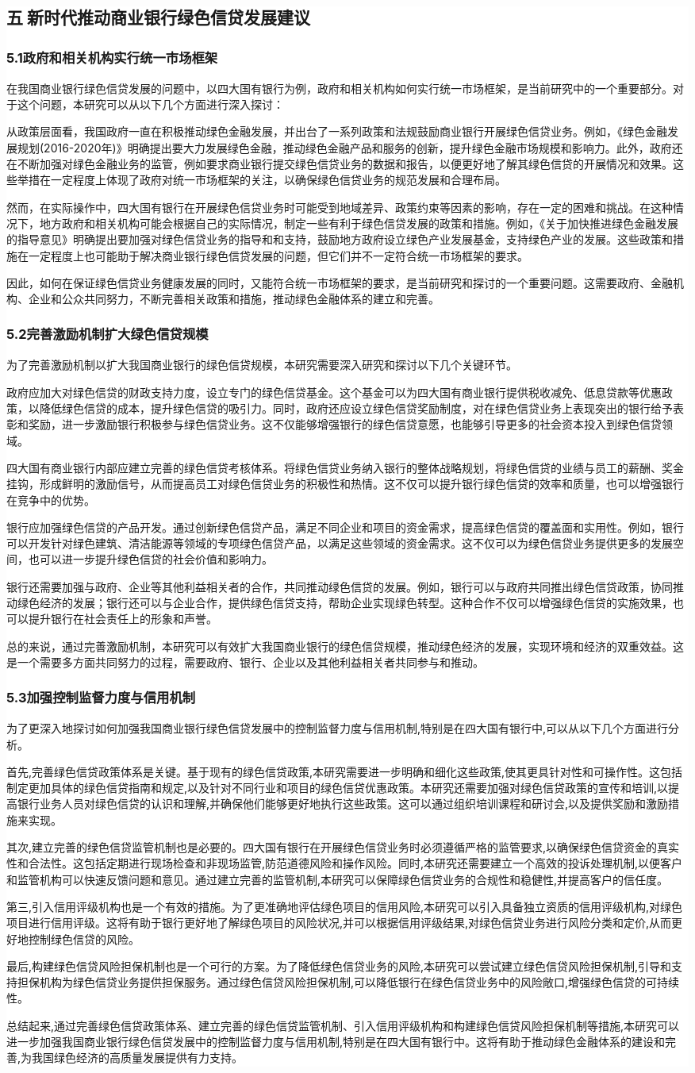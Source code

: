 ## 五 新时代推动商业银行绿色信贷发展建议

### 5.1政府和相关机构实行统一市场框架


 在我国商业银行绿色信贷发展的问题中，以四大国有银行为例，政府和相关机构如何实行统一市场框架，是当前研究中的一个重要部分。对于这个问题，本研究可以从以下几个方面进行深入探讨：

从政策层面看，我国政府一直在积极推动绿色金融发展，并出台了一系列政策和法规鼓励商业银行开展绿色信贷业务。例如，《绿色金融发展规划(2016-2020年)》明确提出要大力发展绿色金融，推动绿色金融产品和服务的创新，提升绿色金融市场规模和影响力。此外，政府还在不断加强对绿色金融业务的监管，例如要求商业银行提交绿色信贷业务的数据和报告，以便更好地了解其绿色信贷的开展情况和效果。这些举措在一定程度上体现了政府对统一市场框架的关注，以确保绿色信贷业务的规范发展和合理布局。

然而，在实际操作中，四大国有银行在开展绿色信贷业务时可能受到地域差异、政策约束等因素的影响，存在一定的困难和挑战。在这种情况下，地方政府和相关机构可能会根据自己的实际情况，制定一些有利于绿色信贷发展的政策和措施。例如，《关于加快推进绿色金融发展的指导意见》明确提出要加强对绿色信贷业务的指导和和支持，鼓励地方政府设立绿色产业发展基金，支持绿色产业的发展。这些政策和措施在一定程度上也可能助于解决商业银行绿色信贷发展的问题，但它们并不一定符合统一市场框架的要求。

因此，如何在保证绿色信贷业务健康发展的同时，又能符合统一市场框架的要求，是当前研究和探讨的一个重要问题。这需要政府、金融机构、企业和公众共同努力，不断完善相关政策和措施，推动绿色金融体系的建立和完善。

### 5.2完善激励机制扩大绿色信贷规模


 为了完善激励机制以扩大我国商业银行的绿色信贷规模，本研究需要深入研究和探讨以下几个关键环节。

政府应加大对绿色信贷的财政支持力度，设立专门的绿色信贷基金。这个基金可以为四大国有商业银行提供税收减免、低息贷款等优惠政策，以降低绿色信贷的成本，提升绿色信贷的吸引力。同时，政府还应设立绿色信贷奖励制度，对在绿色信贷业务上表现突出的银行给予表彰和奖励，进一步激励银行积极参与绿色信贷业务。这不仅能够增强银行的绿色信贷意愿，也能够引导更多的社会资本投入到绿色信贷领域。

四大国有商业银行内部应建立完善的绿色信贷考核体系。将绿色信贷业务纳入银行的整体战略规划，将绿色信贷的业绩与员工的薪酬、奖金挂钩，形成鲜明的激励信号，从而提高员工对绿色信贷业务的积极性和热情。这不仅可以提升银行绿色信贷的效率和质量，也可以增强银行在竞争中的优势。

银行应加强绿色信贷的产品开发。通过创新绿色信贷产品，满足不同企业和项目的资金需求，提高绿色信贷的覆盖面和实用性。例如，银行可以开发针对绿色建筑、清洁能源等领域的专项绿色信贷产品，以满足这些领域的资金需求。这不仅可以为绿色信贷业务提供更多的发展空间，也可以进一步提升绿色信贷的社会价值和影响力。

银行还需要加强与政府、企业等其他利益相关者的合作，共同推动绿色信贷的发展。例如，银行可以与政府共同推出绿色信贷政策，协同推动绿色经济的发展；银行还可以与企业合作，提供绿色信贷支持，帮助企业实现绿色转型。这种合作不仅可以增强绿色信贷的实施效果，也可以提升银行在社会责任上的形象和声誉。

总的来说，通过完善激励机制，本研究可以有效扩大我国商业银行的绿色信贷规模，推动绿色经济的发展，实现环境和经济的双重效益。这是一个需要多方面共同努力的过程，需要政府、银行、企业以及其他利益相关者共同参与和推动。

### 5.3加强控制监督力度与信用机制


 为了更深入地探讨如何加强我国商业银行绿色信贷发展中的控制监督力度与信用机制,特别是在四大国有银行中,可以从以下几个方面进行分析。

首先,完善绿色信贷政策体系是关键。基于现有的绿色信贷政策,本研究需要进一步明确和细化这些政策,使其更具针对性和可操作性。这包括制定更加具体的绿色信贷指南和规定,以及针对不同行业和项目的绿色信贷优惠政策。本研究还需要加强对绿色信贷政策的宣传和培训,以提高银行业务人员对绿色信贷的认识和理解,并确保他们能够更好地执行这些政策。这可以通过组织培训课程和研讨会,以及提供奖励和激励措施来实现。

其次,建立完善的绿色信贷监管机制也是必要的。四大国有银行在开展绿色信贷业务时必须遵循严格的监管要求,以确保绿色信贷资金的真实性和合法性。这包括定期进行现场检查和非现场监管,防范道德风险和操作风险。同时,本研究还需要建立一个高效的投诉处理机制,以便客户和监管机构可以快速反馈问题和意见。通过建立完善的监管机制,本研究可以保障绿色信贷业务的合规性和稳健性,并提高客户的信任度。

第三,引入信用评级机构也是一个有效的措施。为了更准确地评估绿色项目的信用风险,本研究可以引入具备独立资质的信用评级机构,对绿色项目进行信用评级。这将有助于银行更好地了解绿色项目的风险状况,并可以根据信用评级结果,对绿色信贷业务进行风险分类和定价,从而更好地控制绿色信贷的风险。

最后,构建绿色信贷风险担保机制也是一个可行的方案。为了降低绿色信贷业务的风险,本研究可以尝试建立绿色信贷风险担保机制,引导和支持担保机构为绿色信贷业务提供担保服务。通过绿色信贷风险担保机制,可以降低银行在绿色信贷业务中的风险敞口,增强绿色信贷的可持续性。

总结起来,通过完善绿色信贷政策体系、建立完善的绿色信贷监管机制、引入信用评级机构和构建绿色信贷风险担保机制等措施,本研究可以进一步加强我国商业银行绿色信贷发展中的控制监督力度与信用机制,特别是在四大国有银行中。这将有助于推动绿色金融体系的建设和完善,为我国绿色经济的高质量发展提供有力支持。
